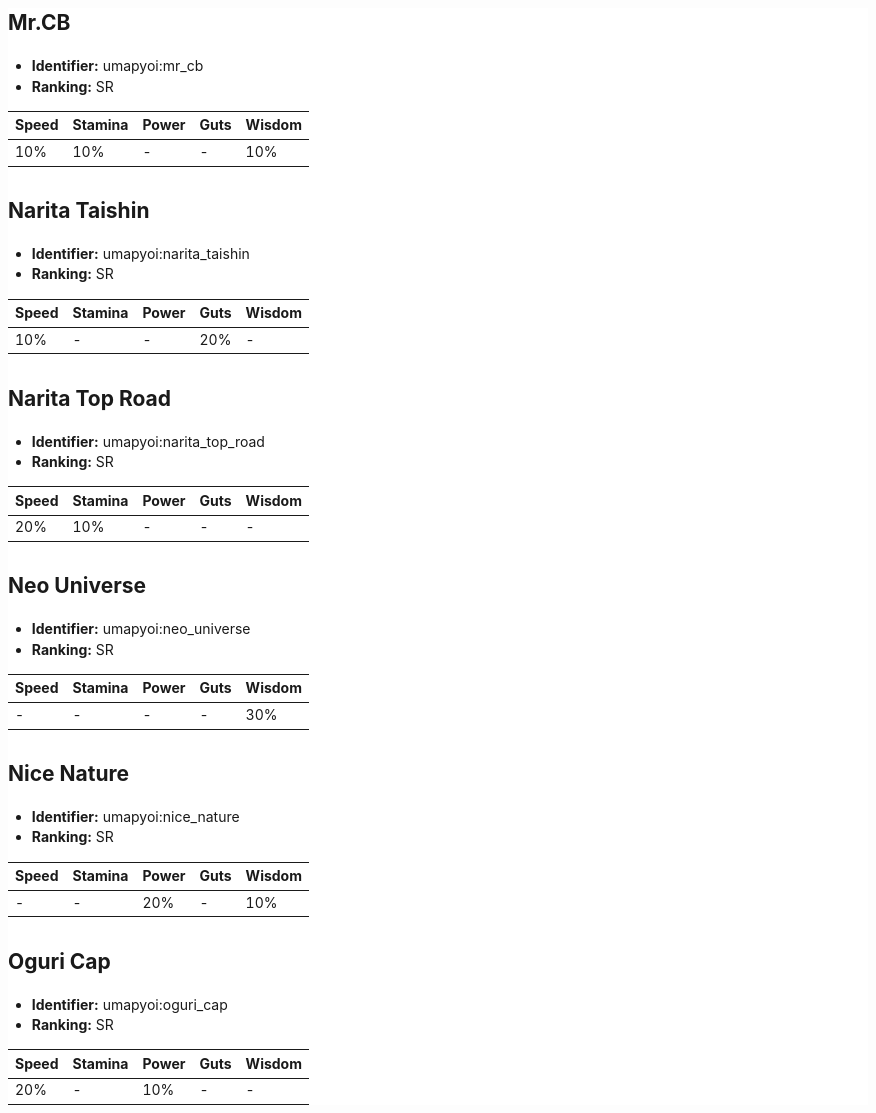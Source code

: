 ## Mr.CB
- **Identifier:** umapyoi:mr_cb
- **Ranking:** SR

| Speed | Stamina | Power | Guts | Wisdom |
| --- | --- | --- | --- | --- |
| 10% | 10% | - | - | 10% |

## Narita Taishin
- **Identifier:** umapyoi:narita_taishin
- **Ranking:** SR

| Speed | Stamina | Power | Guts | Wisdom |
| --- | --- | --- | --- | --- |
| 10% | - | - | 20% | - |

## Narita Top Road
- **Identifier:** umapyoi:narita_top_road
- **Ranking:** SR

| Speed | Stamina | Power | Guts | Wisdom |
| --- | --- | --- | --- | --- |
| 20% | 10% | - | - | - |

## Neo Universe
- **Identifier:** umapyoi:neo_universe
- **Ranking:** SR

| Speed | Stamina | Power | Guts | Wisdom |
| --- | --- | --- | --- | --- |
| - | - | - | - | 30% |

## Nice Nature
- **Identifier:** umapyoi:nice_nature
- **Ranking:** SR

| Speed | Stamina | Power | Guts | Wisdom |
| --- | --- | --- | --- | --- |
| - | - | 20% | - | 10% |

## Oguri Cap
- **Identifier:** umapyoi:oguri_cap
- **Ranking:** SR

| Speed | Stamina | Power | Guts | Wisdom |
| --- | --- | --- | --- | --- |
| 20% | - | 10% | - | - |
